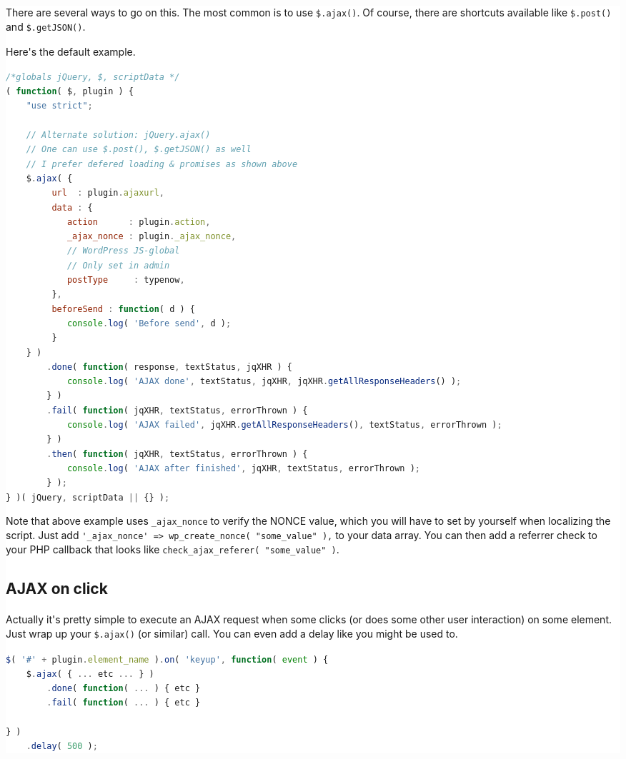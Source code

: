 There are several ways to go on this. The most common is to use `$.ajax()`. Of course, there are shortcuts available like `$.post()` and `$.getJSON()`.

Here's the default example.

```javascript
/*globals jQuery, $, scriptData */
( function( $, plugin ) {
	"use strict";

	// Alternate solution: jQuery.ajax()
	// One can use $.post(), $.getJSON() as well
	// I prefer defered loading & promises as shown above
	$.ajax( {
		 url  : plugin.ajaxurl,
		 data : {
			action      : plugin.action,
			_ajax_nonce : plugin._ajax_nonce,
			// WordPress JS-global
			// Only set in admin
			postType     : typenow,
		 },
		 beforeSend : function( d ) {
		 	console.log( 'Before send', d );
		 }
	} )
		.done( function( response, textStatus, jqXHR ) {
			console.log( 'AJAX done', textStatus, jqXHR, jqXHR.getAllResponseHeaders() );
		} )
		.fail( function( jqXHR, textStatus, errorThrown ) {
			console.log( 'AJAX failed', jqXHR.getAllResponseHeaders(), textStatus, errorThrown );
		} )
		.then( function( jqXHR, textStatus, errorThrown ) {
			console.log( 'AJAX after finished', jqXHR, textStatus, errorThrown );
		} );
} )( jQuery, scriptData || {} );
```

Note that above example uses `_ajax_nonce` to verify the NONCE value, which you will have to set by yourself when localizing the script. Just add `'_ajax_nonce' => wp_create_nonce( "some_value" ),` to your data array. You can then add a referrer check to your PHP callback that looks like `check_ajax_referer( "some_value" )`.

## AJAX on click

Actually it's pretty simple to execute an AJAX request when some clicks (or does some other user interaction) on some element. Just wrap up your `$.ajax()` (or similar) call. You can even add a delay like you might be used to.

```javascript
$( '#' + plugin.element_name ).on( 'keyup', function( event ) {
	$.ajax( { ... etc ... } )
		.done( function( ... ) { etc }
		.fail( function( ... ) { etc }

} )
	.delay( 500 );
```
